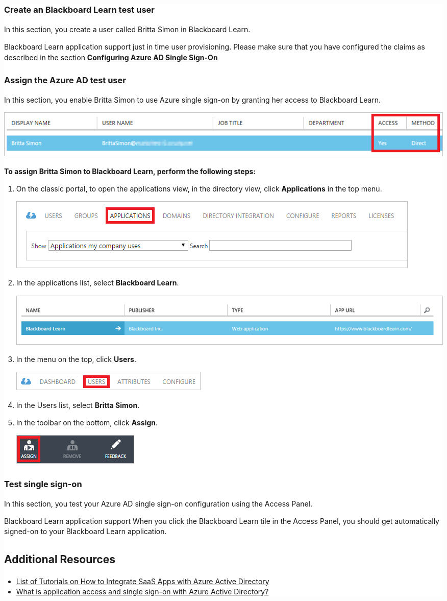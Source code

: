### Create an Blackboard Learn test user
In this section, you create a user called Britta Simon in Blackboard Learn. 

Blackboard Learn application support  just in time user provisioning. Please make sure that you have configured the claims as described in the section **[Configuring Azure AD Single Sign-On](#configuring-azure-ad-single-sign-on)**

### Assign the Azure AD test user
In this section, you enable Britta Simon to use Azure single sign-on by granting her access to Blackboard Learn.

![Assign User][200] 

**To assign Britta Simon to Blackboard Learn, perform the following steps:**

1. On the classic portal, to open the applications view, in the directory view, click **Applications** in the top menu.
   
    ![Assign User][201] 
2. In the applications list, select **Blackboard Learn**.
   
    ![Configure Single Sign-On](./media/active-directory-saas-blackboard-learn-tutorial/tutorial_blackboardlearn_50.png) 
3. In the menu on the top, click **Users**.
   
    ![Assign User][203]
4. In the Users list, select **Britta Simon**.
5. In the toolbar on the bottom, click **Assign**.
   
    ![Assign User][205]

### Test single sign-on
In this section, you test your Azure AD single sign-on configuration using the Access Panel.

Blackboard Learn application support When you click the Blackboard Learn tile in the Access Panel, you should get automatically signed-on to your Blackboard Learn application.

## Additional Resources
* [List of Tutorials on How to Integrate SaaS Apps with Azure Active Directory](active-directory-saas-tutorial-list.md)
* [What is application access and single sign-on with Azure Active Directory?](active-directory-appssoaccess-whatis.md)



[1]: ./media/active-directory-saas-blackboard-learn-tutorial/tutorial_general_01.png
[2]: ./media/active-directory-saas-blackboard-learn-tutorial/tutorial_general_02.png
[3]: ./media/active-directory-saas-blackboard-learn-tutorial/tutorial_general_03.png
[4]: ./media/active-directory-saas-blackboard-learn-tutorial/tutorial_general_04.png

[6]: ./media/active-directory-saas-blackboard-learn-tutorial/tutorial_general_05.png
[10]: ./media/active-directory-saas-blackboard-learn-tutorial/tutorial_general_06.png
[11]: ./media/active-directory-saas-blackboard-learn-tutorial/tutorial_general_07.png
[20]: ./media/active-directory-saas-blackboard-learn-tutorial/tutorial_general_100.png

[200]: ./media/active-directory-saas-blackboard-learn-tutorial/tutorial_general_200.png
[201]: ./media/active-directory-saas-blackboard-learn-tutorial/tutorial_general_201.png
[203]: ./media/active-directory-saas-blackboard-learn-tutorial/tutorial_general_203.png
[204]: ./media/active-directory-saas-blackboard-learn-tutorial/tutorial_general_204.png
[205]: ./media/active-directory-saas-blackboard-learn-tutorial/tutorial_general_205.png

